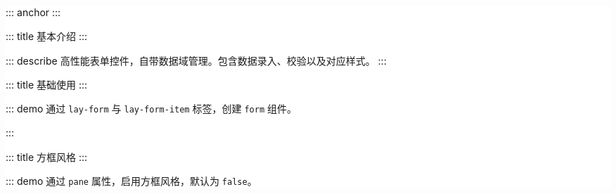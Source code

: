 ::: anchor
:::

::: title 基本介绍
:::

::: describe 高性能表单控件，自带数据域管理。包含数据录入、校验以及对应样式。
:::

::: title 基础使用
:::

::: demo 通过 `lay-form` 与 `lay-form-item` 标签，创建 `form` 组件。

<template>
  <lay-form :model="model">
    <lay-form-item label="账户" prop="username">
      <lay-input v-model="model.username"></lay-input>
    </lay-form-item>
    <lay-form-item label="密码" prop="password">
      <lay-input v-model="model.password" type="password"></lay-input>
    </lay-form-item>
    <lay-form-item label="描述" prop="desc">
      <lay-textarea placeholder="请输入描述" v-model="model.describe"></lay-textarea>
    </lay-form-item>
    <lay-form-item style="text-align: center;">
      <lay-button type="primary" @click="submit">提交</lay-button>
      <lay-button type="default" @click="">重置</lay-button>
    </lay-form-item>
  </lay-form>
</template>

<script setup>
import { ref, reactive } from 'vue'
import { layer } from '@layui/layer-vue'

const model = reactive({})

const submit = () => {
  layer.msg(`${JSON.stringify(model)}`, { time: 2000 });
};
</script>

:::

::: title 方框风格
:::

::: demo 通过 `pane` 属性，启用方框风格，默认为 `false`。

<template>
  <lay-form :model="model1" :pane="pane1" :size="size1">
    <lay-form-item label="开关" prop="switch" mode="inline">
      <lay-switch v-model="pane1"></lay-switch>
    </lay-form-item>
  	<lay-form-item label="单选">
      <lay-radio-button v-model="size1" name="action" value="lg" label="极大"></lay-radio-button>
      <lay-radio-button v-model="size1" name="action" value="md" label="默认"></lay-radio-button>
	  <lay-radio-button v-model="size1" name="action" value="sm" label="微小"></lay-radio-button>
	  <lay-radio-button v-model="size1" name="action" value="xs" label="极小"></lay-radio-button>
    </lay-form-item>
    <lay-form-item label="账户" prop="username">
      <lay-input v-model="model1.username"></lay-input>
    </lay-form-item>
    <lay-form-item label="密码" prop="password">
      <lay-input v-model="model1.password" type="password"></lay-input>
    </lay-form-item>
    <lay-form-item label="头像" prop="avatar" mode="inline">
      <lay-icon-picker v-model="model1.avatar" allow-clear></lay-icon-picker>